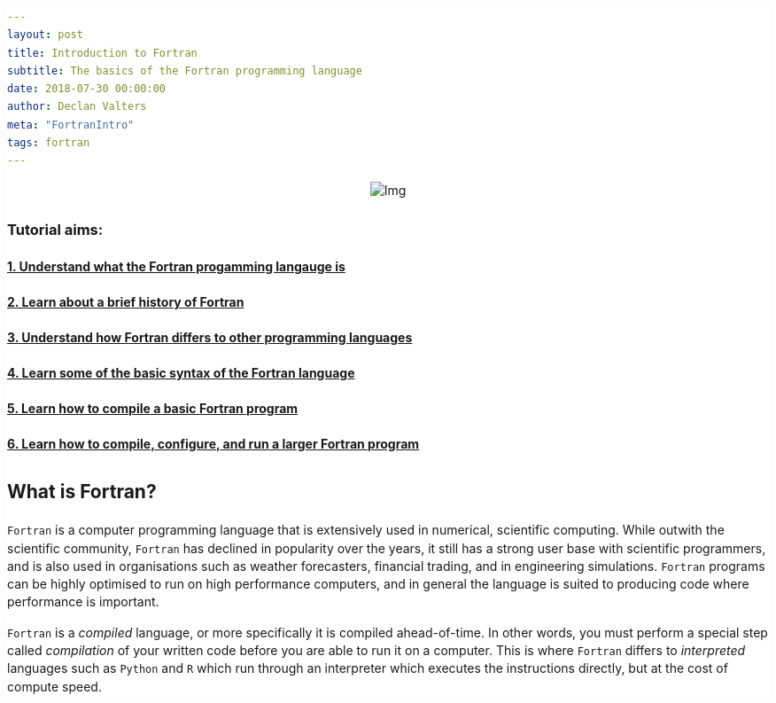 ```yaml
---
layout: post
title: Introduction to Fortran
subtitle: The basics of the Fortran programming language
date: 2018-07-30 00:00:00
author: Declan Valters
meta: "FortranIntro"
tags: fortran
---
```


<div class="block">
  <center><img src="{{ site.baseurl }}/img/tutheader_fortran.png" alt="Img"></center>
</div>

### Tutorial aims:

#### <a href="#understanding"> 1. Understand what the Fortran progamming langauge is</a>

#### <a href="#history"> 2. Learn about a brief history of Fortran</a>

#### <a href="#feeling"> 3. Understand how Fortran differs to other programming languages</a>

#### <a href="basics"> 4. Learn some of the basic syntax of the Fortran language</a>

#### <a href="compiling"> 5. Learn how to compile a basic Fortran program</a>

#### <a href="structure"> 6. Learn how to compile, configure, and run a larger Fortran program</a>

<a name="understanding"></a>

## What is Fortran?

`Fortran` is a computer programming language that is extensively used in numerical, scientific computing. While outwith the scientific community, `Fortran` has declined in popularity over the years, it still has a strong user base with scientific programmers, and is also used in organisations such as weather forecasters, financial trading, and in engineering simulations. `Fortran` programs can be highly optimised to run on high performance computers, and in general the language is suited to producing code where performance is important. 

`Fortran` is a _compiled_ language, or more specifically it is compiled ahead-of-time. In other words, you must perform a special step called *compilation* of your written code before you are able to run it on a computer. This is where `Fortran` differs to *interpreted* languages such as `Python` and `R` which run through an interpreter which executes the instructions directly, but at the cost of compute speed.
